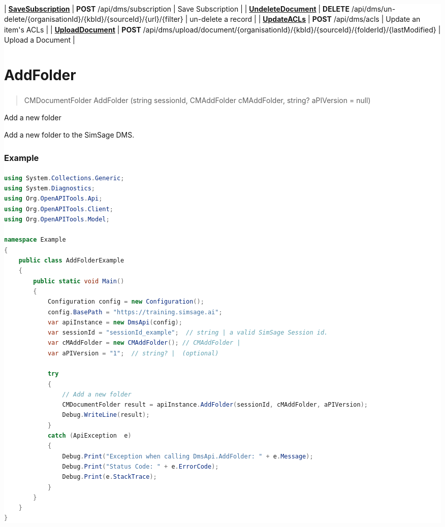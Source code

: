 | [**SaveSubscription**](DmsApi.md#savesubscription) | **POST** /api/dms/subscription | Save Subscription |
| [**UndeleteDocument**](DmsApi.md#undeletedocument) | **DELETE** /api/dms/un-delete/{organisationId}/{kbId}/{sourceId}/{url}/{filter} | un-delete a record |
| [**UpdateACLs**](DmsApi.md#updateacls) | **POST** /api/dms/acls | Update an item&#39;s ACLs |
| [**UploadDocument**](DmsApi.md#uploaddocument) | **POST** /api/dms/upload/document/{organisationId}/{kbId}/{sourceId}/{folderId}/{lastModified} | Upload a Document |

<a id="addfolder"></a>
# **AddFolder**
> CMDocumentFolder AddFolder (string sessionId, CMAddFolder cMAddFolder, string? aPIVersion = null)

Add a new folder

Add a new folder to the SimSage DMS.

### Example
```csharp
using System.Collections.Generic;
using System.Diagnostics;
using Org.OpenAPITools.Api;
using Org.OpenAPITools.Client;
using Org.OpenAPITools.Model;

namespace Example
{
    public class AddFolderExample
    {
        public static void Main()
        {
            Configuration config = new Configuration();
            config.BasePath = "https://training.simsage.ai";
            var apiInstance = new DmsApi(config);
            var sessionId = "sessionId_example";  // string | a valid SimSage Session id.
            var cMAddFolder = new CMAddFolder(); // CMAddFolder | 
            var aPIVersion = "1";  // string? |  (optional) 

            try
            {
                // Add a new folder
                CMDocumentFolder result = apiInstance.AddFolder(sessionId, cMAddFolder, aPIVersion);
                Debug.WriteLine(result);
            }
            catch (ApiException  e)
            {
                Debug.Print("Exception when calling DmsApi.AddFolder: " + e.Message);
                Debug.Print("Status Code: " + e.ErrorCode);
                Debug.Print(e.StackTrace);
            }
        }
    }
}
```
